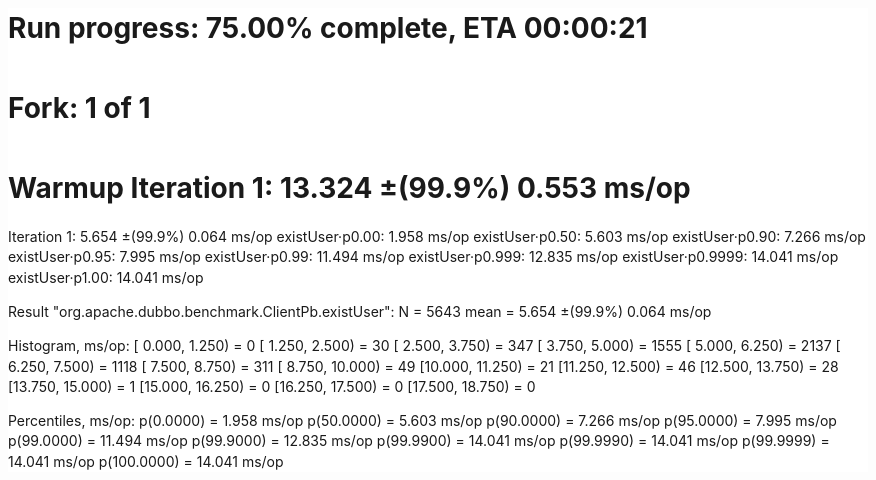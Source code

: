 # Run progress: 75.00% complete, ETA 00:00:21
# Fork: 1 of 1
# Warmup Iteration   1: 13.324 ±(99.9%) 0.553 ms/op
Iteration   1: 5.654 ±(99.9%) 0.064 ms/op
                 existUser·p0.00:   1.958 ms/op
                 existUser·p0.50:   5.603 ms/op
                 existUser·p0.90:   7.266 ms/op
                 existUser·p0.95:   7.995 ms/op
                 existUser·p0.99:   11.494 ms/op
                 existUser·p0.999:  12.835 ms/op
                 existUser·p0.9999: 14.041 ms/op
                 existUser·p1.00:   14.041 ms/op



Result "org.apache.dubbo.benchmark.ClientPb.existUser":
  N = 5643
  mean =      5.654 ±(99.9%) 0.064 ms/op

  Histogram, ms/op:
    [ 0.000,  1.250) = 0 
    [ 1.250,  2.500) = 30 
    [ 2.500,  3.750) = 347 
    [ 3.750,  5.000) = 1555 
    [ 5.000,  6.250) = 2137 
    [ 6.250,  7.500) = 1118 
    [ 7.500,  8.750) = 311 
    [ 8.750, 10.000) = 49 
    [10.000, 11.250) = 21 
    [11.250, 12.500) = 46 
    [12.500, 13.750) = 28 
    [13.750, 15.000) = 1 
    [15.000, 16.250) = 0 
    [16.250, 17.500) = 0 
    [17.500, 18.750) = 0 

  Percentiles, ms/op:
      p(0.0000) =      1.958 ms/op
     p(50.0000) =      5.603 ms/op
     p(90.0000) =      7.266 ms/op
     p(95.0000) =      7.995 ms/op
     p(99.0000) =     11.494 ms/op
     p(99.9000) =     12.835 ms/op
     p(99.9900) =     14.041 ms/op
     p(99.9990) =     14.041 ms/op
     p(99.9999) =     14.041 ms/op
    p(100.0000) =     14.041 ms/op

